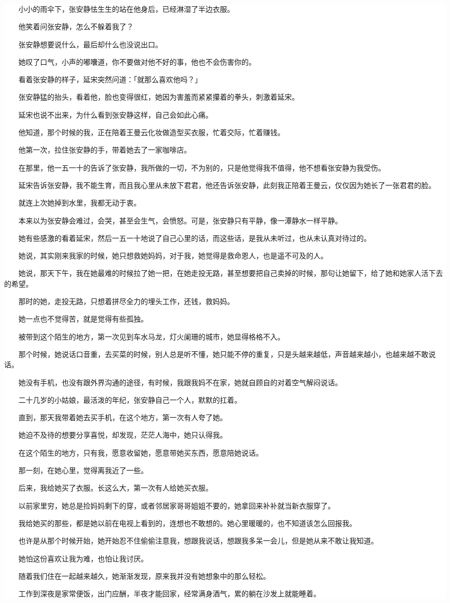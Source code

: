 &emsp;&emsp;小小的雨伞下，张安静怯生生的站在他身后，已经淋湿了半边衣服。  
  
&emsp;&emsp;他笑着问张安静，怎么不躲着我了？  
  
&emsp;&emsp;张安静想要说什么，最后却什么也没说出口。  
  
&emsp;&emsp;她叹了口气，小声的嘟囔道，你不要做对他不好的事，他也不会伤害你的。  
  
&emsp;&emsp;看着张安静的样子，延宋突然问道：「就那么喜欢他吗？」  
  
&emsp;&emsp;张安静猛的抬头，看着他，脸也变得很红，她因为害羞而紧紧攥着的拳头，刺激着延宋。  
  
&emsp;&emsp;延宋也说不出来，为什么看到张安静这样，自己会如此心痛。  
  
&emsp;&emsp;他知道，那个时候的我，正在陪着王曼云化妆做造型买衣服，忙着交际，忙着赚钱。  
  
&emsp;&emsp;他第一次，拉住张安静的手，带着她去了一家咖啡店。  
  
&emsp;&emsp;在那里，他一五一十的告诉了张安静，我所做的一切，不为别的，只是他觉得我不值得，他不想看张安静为我受伤。  
  
&emsp;&emsp;延宋告诉张安静，我不能生育，而且我心里从未放下君君，他还告诉张安静，此刻我正陪着王曼云，仅仅因为她长了一张君君的脸。  
  
&emsp;&emsp;就连上次她掉到水里，我都无动于衷。  
  
&emsp;&emsp;本来以为张安静会难过，会哭，甚至会生气，会愤怒。可是，张安静只有平静，像一潭静水一样平静。  
  
&emsp;&emsp;她有些感激的看着延宋，然后一五一十地说了自己心里的话，而这些话，是我从未听过，也从未认真对待过的。  
  
&emsp;&emsp;她说，其实刚来我家的时候，她只想救她妈妈，对于我，她觉得是救命恩人，也是遥不可及的人。  
  
&emsp;&emsp;她说，那天下午，我在她最难的时候拉了她一把，在她走投无路，甚至想要把自己卖掉的时候，那句让她留下，给了她和她家人活下去的希望。  
  
&emsp;&emsp;那时的她，走投无路，只想着拼尽全力的埋头工作，还钱，救妈妈。  
  
&emsp;&emsp;她一点也不觉得苦，就是觉得有些孤独。  
  
&emsp;&emsp;被带到这个陌生的地方，第一次见到车水马龙，灯火阑珊的城市，她显得格格不入。  
  
&emsp;&emsp;那个时候，她说话口音重，去买菜的时候，别人总是听不懂，她只能不停的重复，只是头越来越低，声音越来越小，也越来越不敢说话。  
  
&emsp;&emsp;她没有手机，也没有跟外界沟通的途径，有时候，我跟我妈不在家，她就自顾自的对着空气解闷说话。  
  
&emsp;&emsp;二十几岁的小姑娘，最活泼的年纪，张安静自己一个人，默默的扛着。  
  
&emsp;&emsp;直到，那天我带着她去买手机，在这个地方，第一次有人夸了她。  
  
&emsp;&emsp;她迫不及待的想要分享喜悦，却发现，茫茫人海中，她只认得我。  
  
&emsp;&emsp;在这个陌生的地方，只有我，愿意收留她，愿意带她买东西，愿意陪她说话。  
  
&emsp;&emsp;那一刻，在她心里，觉得离我近了一些。  
  
&emsp;&emsp;后来，我给她买了衣服。长这么大，第一次有人给她买衣服。  
  
&emsp;&emsp;以前家里穷，她总是捡妈妈剩下的穿，或者邻居家哥哥姐姐不要的，她拿回来补补就当新衣服穿了。  
  
&emsp;&emsp;我给她买的那些，都是她以前在电视上看到的，连想也不敢想的。她心里暖暖的，也不知道该怎么回报我。  
  
&emsp;&emsp;也许是从那个时候开始，她开始忍不住偷偷注意我，想跟我说话，想跟我多呆一会儿，但是她从来不敢让我知道。  
  
&emsp;&emsp;她怕这份喜欢让我为难，也怕让我讨厌。  
  
&emsp;&emsp;随着我们住在一起越来越久，她渐渐发现，原来我并没有她想象中的那么轻松。  
  
&emsp;&emsp;工作到深夜是家常便饭，出门应酬，半夜才能回家，经常满身酒气，累的躺在沙发上就能睡着。  
  